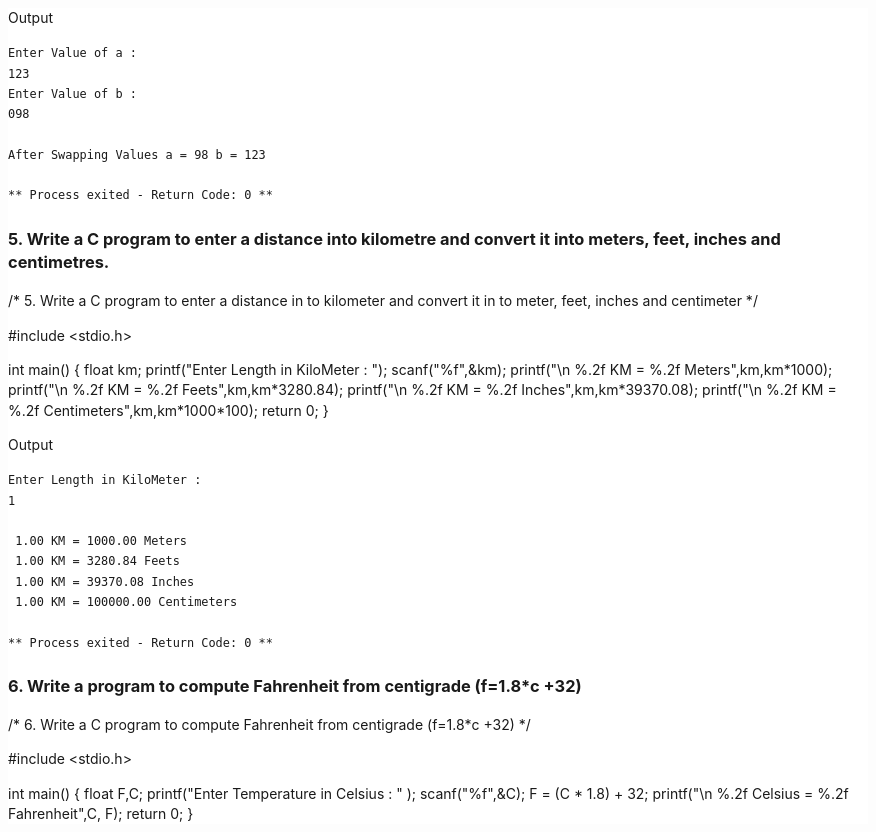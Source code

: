 Output

    Enter Value of a :
    123
    Enter Value of b :
    098
    
    After Swapping Values a = 98 b = 123
    
    ** Process exited - Return Code: 0 **

### 5\. Write a C program to enter a distance into kilometre and convert it into meters, feet, inches and centimetres.

/\*
5. Write a C program to enter a distance in to kilometer and convert it in to meter, feet, inches and centimeter 
\*/

#include <stdio.h>

int main() 
{
 float km;
 printf("Enter Length in KiloMeter : ");
 scanf("%f",&km);
 printf("\\n %.2f KM = %.2f Meters",km,km\*1000);
 printf("\\n %.2f KM = %.2f Feets",km,km\*3280.84);
 printf("\\n %.2f KM = %.2f Inches",km,km\*39370.08);
 printf("\\n %.2f KM = %.2f Centimeters",km,km\*1000\*100);
 return 0;
}

Output

    Enter Length in KiloMeter : 
    1
    
     1.00 KM = 1000.00 Meters
     1.00 KM = 3280.84 Feets
     1.00 KM = 39370.08 Inches
     1.00 KM = 100000.00 Centimeters
    
    ** Process exited - Return Code: 0 **

### 6\. Write a program to compute Fahrenheit from centigrade (f=1.8\*c +32)

/\* 
6. Write a C program to compute Fahrenheit from centigrade (f=1.8\*c +32)
\*/

#include <stdio.h>

int main() 
{
 float F,C;
 printf("Enter Temperature in Celsius : " );
 scanf("%f",&C);
 F = (C \* 1.8) + 32;
 printf("\\n %.2f Celsius = %.2f Fahrenheit",C, F);
 return 0;
}
